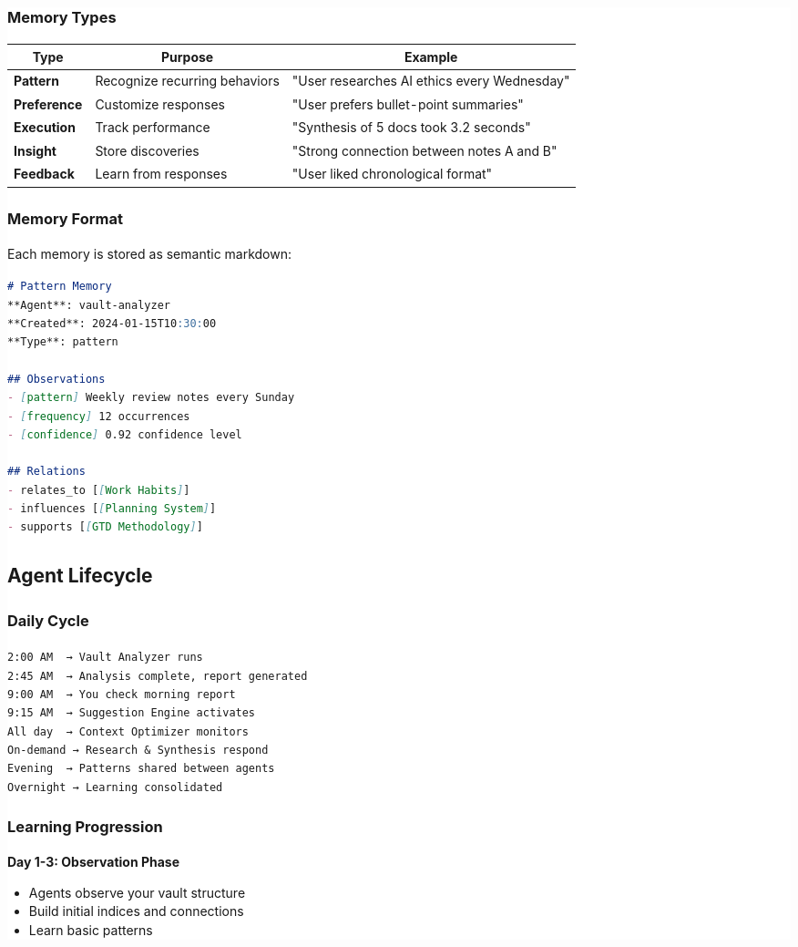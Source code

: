 ### Memory Types

| Type | Purpose | Example |
|------|---------|---------|
| **Pattern** | Recognize recurring behaviors | "User researches AI ethics every Wednesday" |
| **Preference** | Customize responses | "User prefers bullet-point summaries" |
| **Execution** | Track performance | "Synthesis of 5 docs took 3.2 seconds" |
| **Insight** | Store discoveries | "Strong connection between notes A and B" |
| **Feedback** | Learn from responses | "User liked chronological format" |

### Memory Format

Each memory is stored as semantic markdown:

```markdown
# Pattern Memory
**Agent**: vault-analyzer
**Created**: 2024-01-15T10:30:00
**Type**: pattern

## Observations
- [pattern] Weekly review notes every Sunday
- [frequency] 12 occurrences
- [confidence] 0.92 confidence level

## Relations
- relates_to [[Work Habits]]
- influences [[Planning System]]
- supports [[GTD Methodology]]
```

## Agent Lifecycle

### Daily Cycle

```
2:00 AM  → Vault Analyzer runs
2:45 AM  → Analysis complete, report generated
9:00 AM  → You check morning report
9:15 AM  → Suggestion Engine activates
All day  → Context Optimizer monitors
On-demand → Research & Synthesis respond
Evening  → Patterns shared between agents
Overnight → Learning consolidated
```

### Learning Progression

**Day 1-3: Observation Phase**
- Agents observe your vault structure
- Build initial indices and connections
- Learn basic patterns
